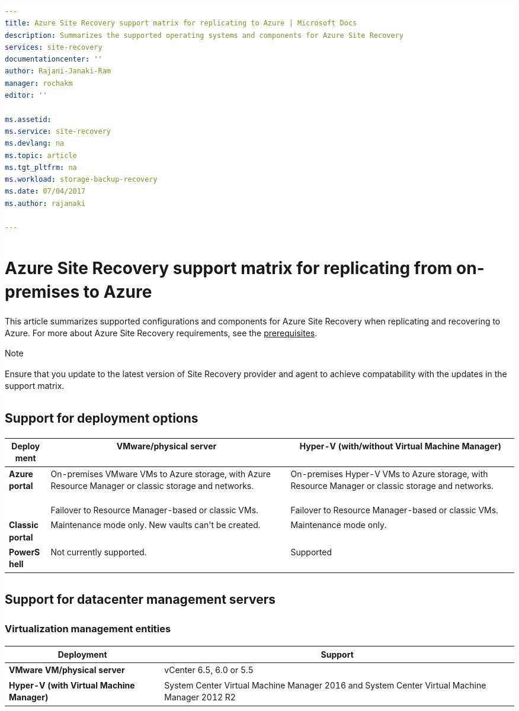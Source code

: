 ```yaml
---
title: Azure Site Recovery support matrix for replicating to Azure | Microsoft Docs
description: Summarizes the supported operating systems and components for Azure Site Recovery
services: site-recovery
documentationcenter: ''
author: Rajani-Janaki-Ram
manager: rochakm
editor: ''

ms.assetid:
ms.service: site-recovery
ms.devlang: na
ms.topic: article
ms.tgt_pltfrm: na
ms.workload: storage-backup-recovery
ms.date: 07/04/2017
ms.author: rajanaki

---
```

# Azure Site Recovery support matrix for replicating from on-premises to Azure


This article summarizes supported configurations and components for Azure Site Recovery when replicating and recovering to Azure. For more about Azure Site Recovery requirements, see the [prerequisites](site-recovery-prereq.md).

> [!NOTE]
> Ensure that you update to the latest version of Site Recovery provider and agent to achieve compatability with the updates in the support matrix.


## Support for deployment options

**Deployment** | **VMware/physical server** | **Hyper-V (with/without  Virtual Machine Manager)** |
--- | --- | ---
**Azure portal** | On-premises VMware VMs to Azure storage, with Azure Resource Manager or classic storage and networks.<br/><br/> Failover to Resource Manager-based or classic VMs. | On-premises Hyper-V VMs  to Azure storage, with Resource Manager or classic storage and networks.<br/><br/> Failover to Resource Manager-based or classic VMs.
**Classic portal** | Maintenance mode only. New vaults can't be created. | Maintenance mode only.
**PowerShell** | Not currently supported. | Supported


## Support for datacenter management servers

### Virtualization management entities

**Deployment** | **Support**
--- | ---
**VMware VM/physical server** | vCenter 6.5, 6.0 or 5.5
**Hyper-V (with Virtual Machine Manager)** | System Center Virtual Machine Manager 2016 and System Center Virtual Machine Manager 2012 R2
